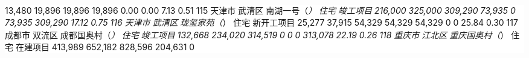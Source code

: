 13,480
19,896
19,896
19,896
0.00
0.00
7.13
0.51
115
天津市
武清区
南湖一号（*）
住宅
竣工项目
216,000
325,000
309,290
73,935
0
73,935
309,290
17.12
0.75
116
天津市
武清区
珑玺家苑（*）
住宅
新开工项目
25,277
37,915
54,329
54,329
54,329
0
0
25.84
0.30
117
成都市
双流区
成都国奥村（*）
住宅
竣工项目
132,668
234,020
314,519
0
0
0
313,078
22.19
0.26
118
重庆市
江北区
重庆国奥村（*）
住宅
在建项目
413,989
652,182
828,596
204,631
0